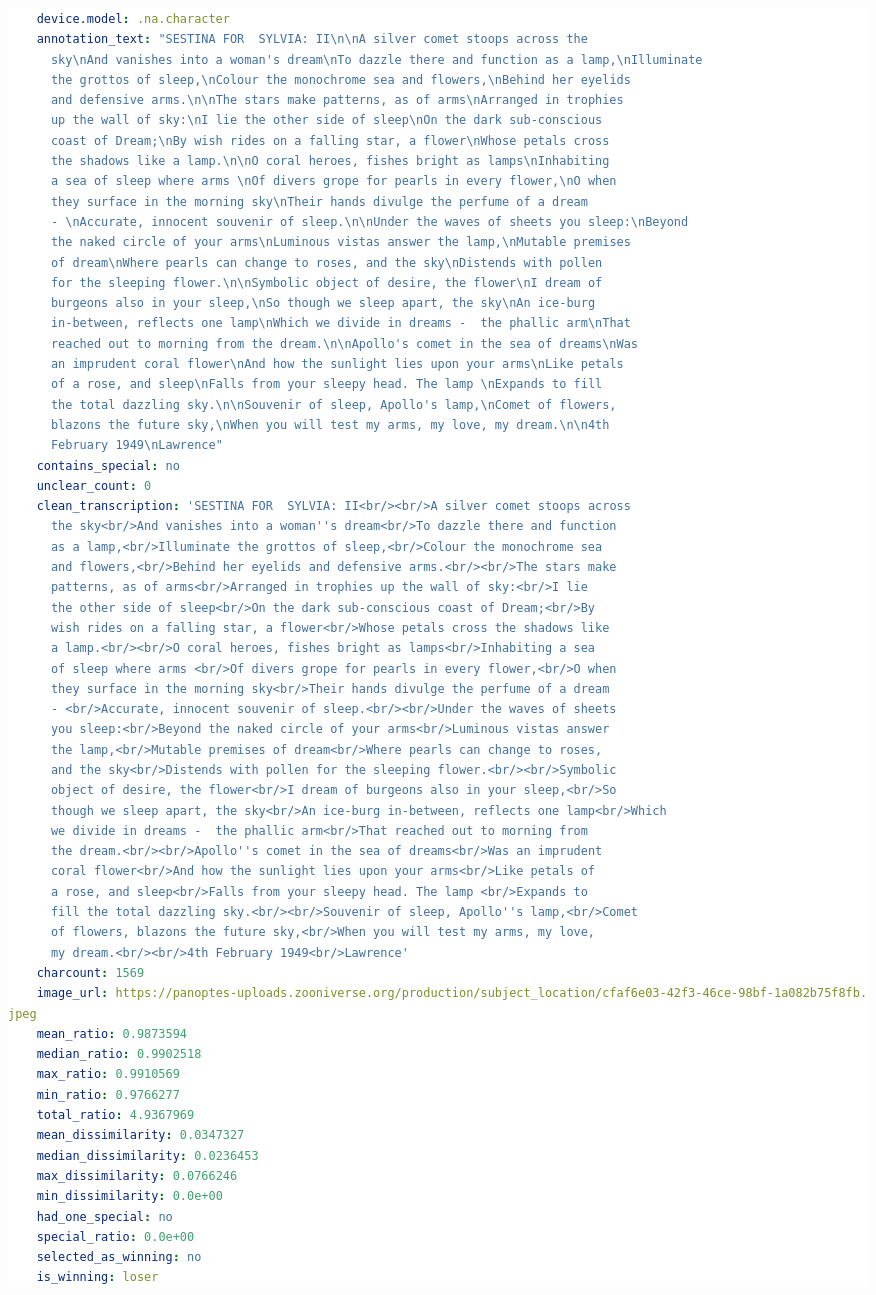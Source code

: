 ```yaml
    device.model: .na.character
    annotation_text: "SESTINA FOR  SYLVIA: II\n\nA silver comet stoops across the
      sky\nAnd vanishes into a woman's dream\nTo dazzle there and function as a lamp,\nIlluminate
      the grottos of sleep,\nColour the monochrome sea and flowers,\nBehind her eyelids
      and defensive arms.\n\nThe stars make patterns, as of arms\nArranged in trophies
      up the wall of sky:\nI lie the other side of sleep\nOn the dark sub-conscious
      coast of Dream;\nBy wish rides on a falling star, a flower\nWhose petals cross
      the shadows like a lamp.\n\nO coral heroes, fishes bright as lamps\nInhabiting
      a sea of sleep where arms \nOf divers grope for pearls in every flower,\nO when
      they surface in the morning sky\nTheir hands divulge the perfume of a dream
      - \nAccurate, innocent souvenir of sleep.\n\nUnder the waves of sheets you sleep:\nBeyond
      the naked circle of your arms\nLuminous vistas answer the lamp,\nMutable premises
      of dream\nWhere pearls can change to roses, and the sky\nDistends with pollen
      for the sleeping flower.\n\nSymbolic object of desire, the flower\nI dream of
      burgeons also in your sleep,\nSo though we sleep apart, the sky\nAn ice-burg
      in-between, reflects one lamp\nWhich we divide in dreams -  the phallic arm\nThat
      reached out to morning from the dream.\n\nApollo's comet in the sea of dreams\nWas
      an imprudent coral flower\nAnd how the sunlight lies upon your arms\nLike petals
      of a rose, and sleep\nFalls from your sleepy head. The lamp \nExpands to fill
      the total dazzling sky.\n\nSouvenir of sleep, Apollo's lamp,\nComet of flowers,
      blazons the future sky,\nWhen you will test my arms, my love, my dream.\n\n4th
      February 1949\nLawrence"
    contains_special: no
    unclear_count: 0
    clean_transcription: 'SESTINA FOR  SYLVIA: II<br/><br/>A silver comet stoops across
      the sky<br/>And vanishes into a woman''s dream<br/>To dazzle there and function
      as a lamp,<br/>Illuminate the grottos of sleep,<br/>Colour the monochrome sea
      and flowers,<br/>Behind her eyelids and defensive arms.<br/><br/>The stars make
      patterns, as of arms<br/>Arranged in trophies up the wall of sky:<br/>I lie
      the other side of sleep<br/>On the dark sub-conscious coast of Dream;<br/>By
      wish rides on a falling star, a flower<br/>Whose petals cross the shadows like
      a lamp.<br/><br/>O coral heroes, fishes bright as lamps<br/>Inhabiting a sea
      of sleep where arms <br/>Of divers grope for pearls in every flower,<br/>O when
      they surface in the morning sky<br/>Their hands divulge the perfume of a dream
      - <br/>Accurate, innocent souvenir of sleep.<br/><br/>Under the waves of sheets
      you sleep:<br/>Beyond the naked circle of your arms<br/>Luminous vistas answer
      the lamp,<br/>Mutable premises of dream<br/>Where pearls can change to roses,
      and the sky<br/>Distends with pollen for the sleeping flower.<br/><br/>Symbolic
      object of desire, the flower<br/>I dream of burgeons also in your sleep,<br/>So
      though we sleep apart, the sky<br/>An ice-burg in-between, reflects one lamp<br/>Which
      we divide in dreams -  the phallic arm<br/>That reached out to morning from
      the dream.<br/><br/>Apollo''s comet in the sea of dreams<br/>Was an imprudent
      coral flower<br/>And how the sunlight lies upon your arms<br/>Like petals of
      a rose, and sleep<br/>Falls from your sleepy head. The lamp <br/>Expands to
      fill the total dazzling sky.<br/><br/>Souvenir of sleep, Apollo''s lamp,<br/>Comet
      of flowers, blazons the future sky,<br/>When you will test my arms, my love,
      my dream.<br/><br/>4th February 1949<br/>Lawrence'
    charcount: 1569
    image_url: https://panoptes-uploads.zooniverse.org/production/subject_location/cfaf6e03-42f3-46ce-98bf-1a082b75f8fb.jpeg
    mean_ratio: 0.9873594
    median_ratio: 0.9902518
    max_ratio: 0.9910569
    min_ratio: 0.9766277
    total_ratio: 4.9367969
    mean_dissimilarity: 0.0347327
    median_dissimilarity: 0.0236453
    max_dissimilarity: 0.0766246
    min_dissimilarity: 0.0e+00
    had_one_special: no
    special_ratio: 0.0e+00
    selected_as_winning: no
    is_winning: loser
```